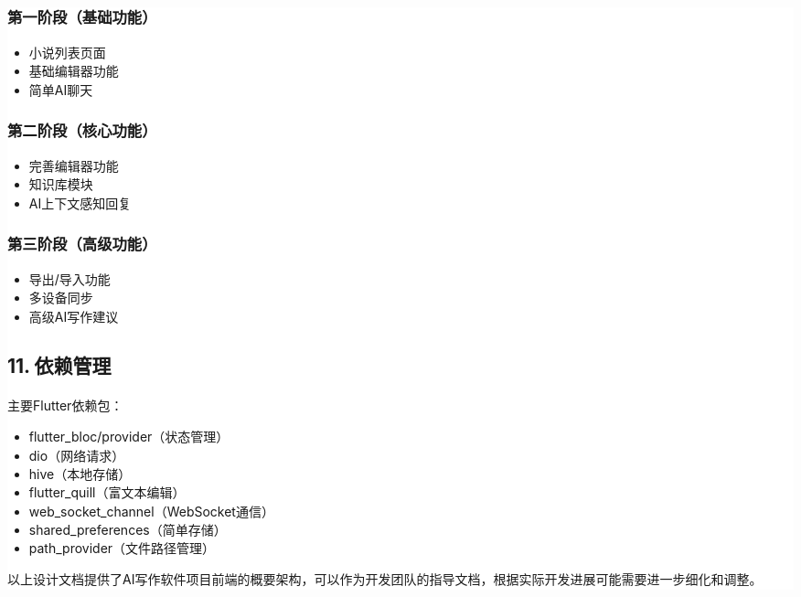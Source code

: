 ### 第一阶段（基础功能）
- 小说列表页面
- 基础编辑器功能
- 简单AI聊天

### 第二阶段（核心功能）
- 完善编辑器功能
- 知识库模块
- AI上下文感知回复

### 第三阶段（高级功能）
- 导出/导入功能
- 多设备同步
- 高级AI写作建议

## 11. 依赖管理

主要Flutter依赖包：
- flutter_bloc/provider（状态管理）
- dio（网络请求）
- hive（本地存储）
- flutter_quill（富文本编辑）
- web_socket_channel（WebSocket通信）
- shared_preferences（简单存储）
- path_provider（文件路径管理）

以上设计文档提供了AI写作软件项目前端的概要架构，可以作为开发团队的指导文档，根据实际开发进展可能需要进一步细化和调整。
